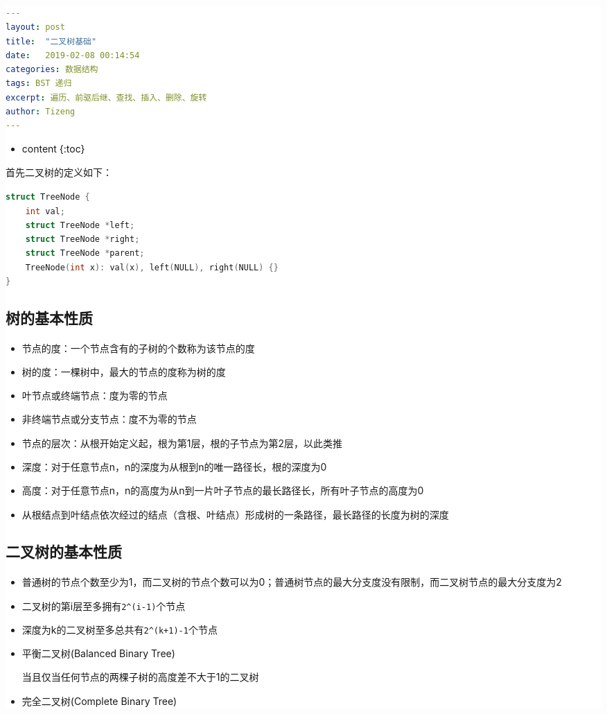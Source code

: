 ```yaml
---
layout: post
title:  "二叉树基础"
date:   2019-02-08 00:14:54
categories: 数据结构
tags: BST 递归
excerpt: 遍历、前驱后继、查找、插入、删除、旋转
author: Tizeng
---
```


* content
{:toc}

首先二叉树的定义如下：

```c++
struct TreeNode {
    int val;
    struct TreeNode *left;
    struct TreeNode *right;
    struct TreeNode *parent;
    TreeNode(int x): val(x), left(NULL), right(NULL) {}
}
```

## 树的基本性质

* 节点的度：一个节点含有的子树的个数称为该节点的度

* 树的度：一棵树中，最大的节点的度称为树的度

* 叶节点或终端节点：度为零的节点

* 非终端节点或分支节点：度不为零的节点

* 节点的层次：从根开始定义起，根为第1层，根的子节点为第2层，以此类推

* 深度：对于任意节点n，n的深度为从根到n的唯一路径长，根的深度为0

* 高度：对于任意节点n，n的高度为从n到一片叶子节点的最长路径长，所有叶子节点的高度为0

* 从根结点到叶结点依次经过的结点（含根、叶结点）形成树的一条路径，最长路径的长度为树的深度

## 二叉树的基本性质

* 普通树的节点个数至少为1，而二叉树的节点个数可以为0；普通树节点的最大分支度没有限制，而二叉树节点的最大分支度为2

* 二叉树的第i层至多拥有`2^(i-1)`个节点

* 深度为k的二叉树至多总共有`2^(k+1)-1`个节点

* 平衡二叉树(Balanced Binary Tree)

    当且仅当任何节点的两棵子树的高度差不大于1的二叉树

* 完全二叉树(Complete Binary Tree)
